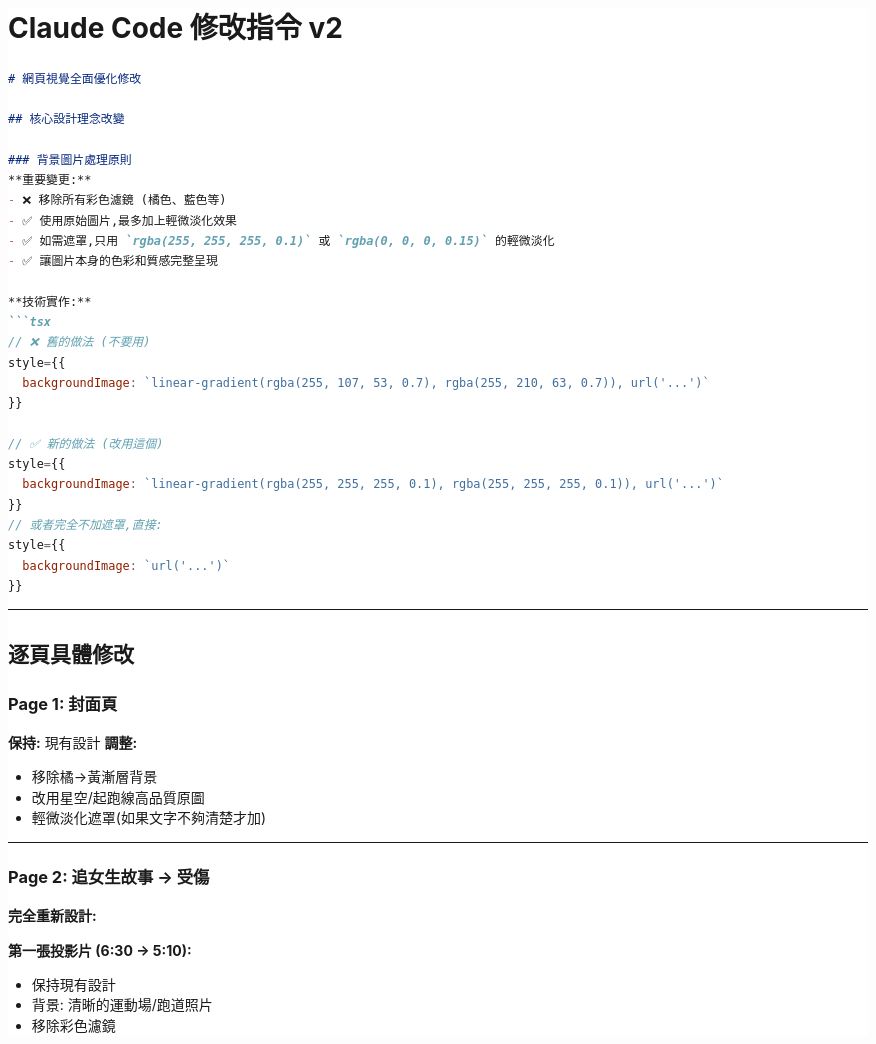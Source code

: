 # Claude Code 修改指令 v2

```markdown
# 網頁視覺全面優化修改

## 核心設計理念改變

### 背景圖片處理原則
**重要變更:**
- ❌ 移除所有彩色濾鏡 (橘色、藍色等)
- ✅ 使用原始圖片,最多加上輕微淡化效果
- ✅ 如需遮罩,只用 `rgba(255, 255, 255, 0.1)` 或 `rgba(0, 0, 0, 0.15)` 的輕微淡化
- ✅ 讓圖片本身的色彩和質感完整呈現

**技術實作:**
```tsx
// ❌ 舊的做法 (不要用)
style={{
  backgroundImage: `linear-gradient(rgba(255, 107, 53, 0.7), rgba(255, 210, 63, 0.7)), url('...')`
}}

// ✅ 新的做法 (改用這個)
style={{
  backgroundImage: `linear-gradient(rgba(255, 255, 255, 0.1), rgba(255, 255, 255, 0.1)), url('...')`
}}
// 或者完全不加遮罩,直接:
style={{
  backgroundImage: `url('...')`
}}
```

---

## 逐頁具體修改

### Page 1: 封面頁
**保持:** 現有設計
**調整:** 
- 移除橘→黃漸層背景
- 改用星空/起跑線高品質原圖
- 輕微淡化遮罩(如果文字不夠清楚才加)

---

### Page 2: 追女生故事 → 受傷
**完全重新設計:**

**第一張投影片 (6:30 → 5:10):**
- 保持現有設計
- 背景: 清晰的運動場/跑道照片
- 移除彩色濾鏡
